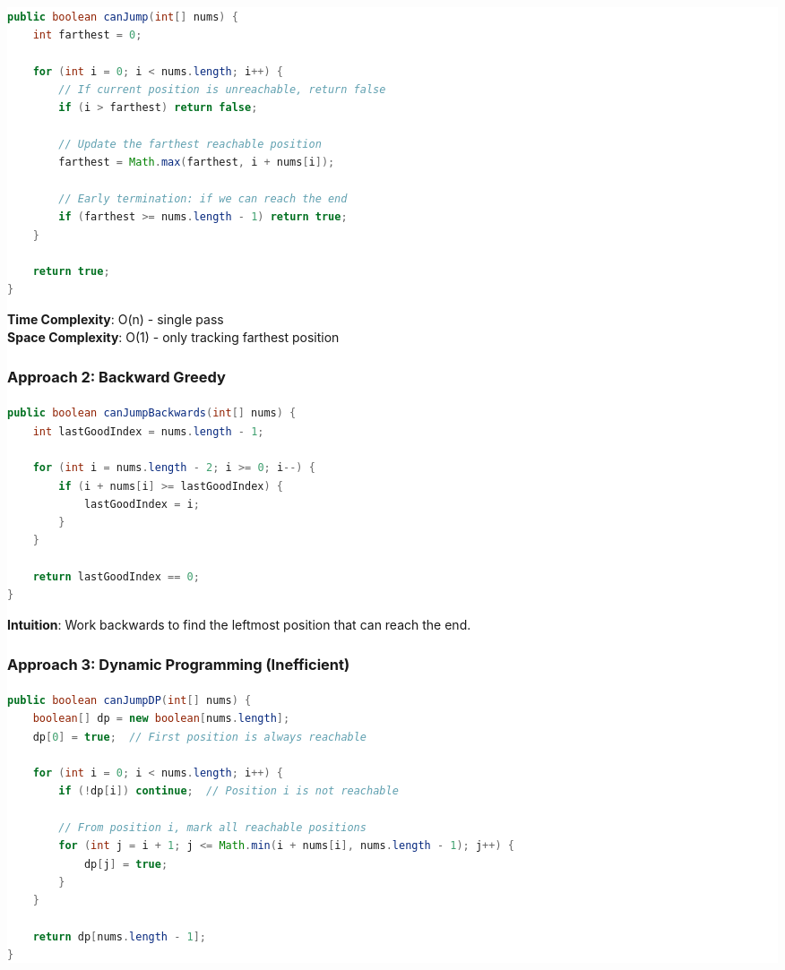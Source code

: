 ```java
public boolean canJump(int[] nums) {
    int farthest = 0;
    
    for (int i = 0; i < nums.length; i++) {
        // If current position is unreachable, return false
        if (i > farthest) return false;
        
        // Update the farthest reachable position
        farthest = Math.max(farthest, i + nums[i]);
        
        // Early termination: if we can reach the end
        if (farthest >= nums.length - 1) return true;
    }
    
    return true;
}
```

**Time Complexity**: O(n) - single pass  
**Space Complexity**: O(1) - only tracking farthest position

### Approach 2: Backward Greedy

```java
public boolean canJumpBackwards(int[] nums) {
    int lastGoodIndex = nums.length - 1;
    
    for (int i = nums.length - 2; i >= 0; i--) {
        if (i + nums[i] >= lastGoodIndex) {
            lastGoodIndex = i;
        }
    }
    
    return lastGoodIndex == 0;
}
```

**Intuition**: Work backwards to find the leftmost position that can reach the end.

### Approach 3: Dynamic Programming (Inefficient)

```java
public boolean canJumpDP(int[] nums) {
    boolean[] dp = new boolean[nums.length];
    dp[0] = true;  // First position is always reachable
    
    for (int i = 0; i < nums.length; i++) {
        if (!dp[i]) continue;  // Position i is not reachable
        
        // From position i, mark all reachable positions
        for (int j = i + 1; j <= Math.min(i + nums[i], nums.length - 1); j++) {
            dp[j] = true;
        }
    }
    
    return dp[nums.length - 1];
}
```
